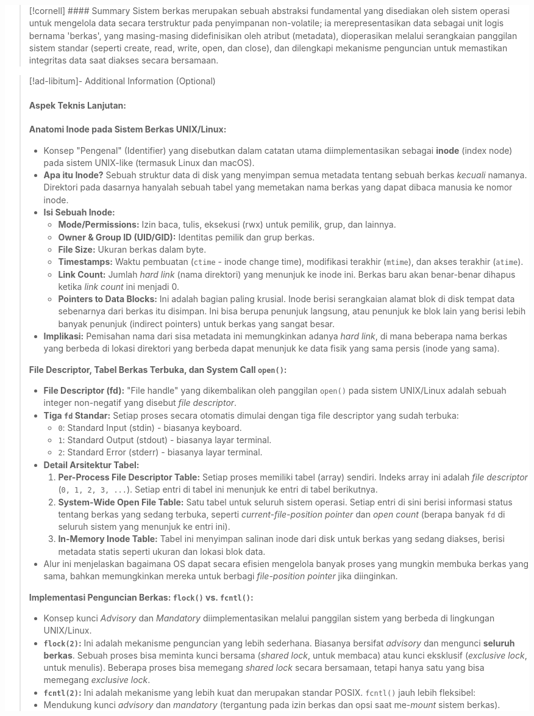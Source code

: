 > [!cornell] #### Summary
> Sistem berkas merupakan sebuah abstraksi fundamental yang disediakan oleh sistem operasi untuk mengelola data secara terstruktur pada penyimpanan non-volatile; ia merepresentasikan data sebagai unit logis bernama 'berkas', yang masing-masing didefinisikan oleh atribut (metadata), dioperasikan melalui serangkaian panggilan sistem standar (seperti create, read, write, open, dan close), dan dilengkapi mekanisme penguncian untuk memastikan integritas data saat diakses secara bersamaan.

> [!ad-libitum]- Additional Information (Optional)
> #### Aspek Teknis Lanjutan:
> **Anatomi Inode pada Sistem Berkas UNIX/Linux:**
> - Konsep "Pengenal" (Identifier) yang disebutkan dalam catatan utama diimplementasikan sebagai **inode** (index node) pada sistem UNIX-like (termasuk Linux dan macOS).
> - **Apa itu Inode?** Sebuah struktur data di disk yang menyimpan semua metadata tentang sebuah berkas _kecuali_ namanya. Direktori pada dasarnya hanyalah sebuah tabel yang memetakan nama berkas yang dapat dibaca manusia ke nomor inode.
> - **Isi Sebuah Inode:**
> 	- **Mode/Permissions:** Izin baca, tulis, eksekusi (rwx) untuk pemilik, grup, dan lainnya.
> 	- **Owner & Group ID (UID/GID):** Identitas pemilik dan grup berkas.
> 	- **File Size:** Ukuran berkas dalam byte.
> 	- **Timestamps:** Waktu pembuatan (`ctime` - inode change time), modifikasi terakhir (`mtime`), dan akses terakhir (`atime`).
> 	- **Link Count:** Jumlah _hard link_ (nama direktori) yang menunjuk ke inode ini. Berkas baru akan benar-benar dihapus ketika _link count_ ini menjadi 0.
> 	- **Pointers to Data Blocks:** Ini adalah bagian paling krusial. Inode berisi serangkaian alamat blok di disk tempat data sebenarnya dari berkas itu disimpan. Ini bisa berupa penunjuk langsung, atau penunjuk ke blok lain yang berisi lebih banyak penunjuk (indirect pointers) untuk berkas yang sangat besar.
> - **Implikasi:** Pemisahan nama dari sisa metadata ini memungkinkan adanya _hard link_, di mana beberapa nama berkas yang berbeda di lokasi direktori yang berbeda dapat menunjuk ke data fisik yang sama persis (inode yang sama).
> 
> **File Descriptor, Tabel Berkas Terbuka, dan System Call `open()`:** 
> - **File Descriptor (fd):** "File handle" yang dikembalikan oleh panggilan `open()` pada sistem UNIX/Linux adalah sebuah integer non-negatif yang disebut _file descriptor_.
> - **Tiga `fd` Standar:** Setiap proses secara otomatis dimulai dengan tiga file descriptor yang sudah terbuka:
> 	- `0`: Standard Input (stdin) - biasanya keyboard.
> 	- `1`: Standard Output (stdout) - biasanya layar terminal.
> 	- `2`: Standard Error (stderr) - biasanya layar terminal.
> - **Detail Arsitektur Tabel:**
> 	1. **Per-Process File Descriptor Table:** Setiap proses memiliki tabel (array) sendiri. Indeks array ini adalah _file descriptor_ (`0, 1, 2, 3, ...`). Setiap entri di tabel ini menunjuk ke entri di tabel berikutnya.
> 	2. **System-Wide Open File Table:** Satu tabel untuk seluruh sistem operasi. Setiap entri di sini berisi informasi status tentang berkas yang sedang terbuka, seperti _current-file-position pointer_ dan _open count_ (berapa banyak `fd` di seluruh sistem yang menunjuk ke entri ini).
> 	3. **In-Memory Inode Table:** Tabel ini menyimpan salinan inode dari disk untuk berkas yang sedang diakses, berisi metadata statis seperti ukuran dan lokasi blok data.
> - Alur ini menjelaskan bagaimana OS dapat secara efisien mengelola banyak proses yang mungkin membuka berkas yang sama, bahkan memungkinkan mereka untuk berbagi _file-position pointer_ jika diinginkan.
>
> **Implementasi Penguncian Berkas: `flock()` vs. `fcntl()`:**
>  - Konsep kunci _Advisory_ dan _Mandatory_ diimplementasikan melalui panggilan sistem yang berbeda di lingkungan UNIX/Linux.
>  - **`flock(2)`:** Ini adalah mekanisme penguncian yang lebih sederhana. Biasanya bersifat _advisory_ dan mengunci **seluruh berkas**. Sebuah proses bisa meminta kunci bersama (_shared lock_, untuk membaca) atau kunci eksklusif (_exclusive lock_, untuk menulis). Beberapa proses bisa memegang _shared lock_ secara bersamaan, tetapi hanya satu yang bisa memegang _exclusive lock_.
>  - **`fcntl(2)`:** Ini adalah mekanisme yang lebih kuat dan merupakan standar POSIX. `fcntl()` jauh lebih fleksibel:
>  - Mendukung kunci _advisory_ dan _mandatory_ (tergantung pada izin berkas dan opsi saat me-_mount_ sistem berkas).